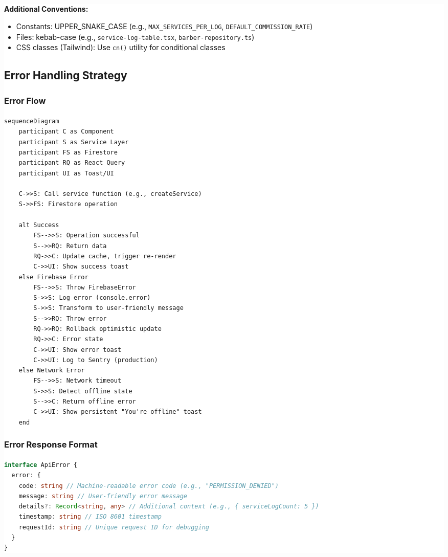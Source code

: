 **Additional Conventions:**

- Constants: UPPER_SNAKE_CASE (e.g., `MAX_SERVICES_PER_LOG`, `DEFAULT_COMMISSION_RATE`)
- Files: kebab-case (e.g., `service-log-table.tsx`, `barber-repository.ts`)
- CSS classes (Tailwind): Use `cn()` utility for conditional classes

## Error Handling Strategy

### Error Flow

```mermaid
sequenceDiagram
    participant C as Component
    participant S as Service Layer
    participant FS as Firestore
    participant RQ as React Query
    participant UI as Toast/UI

    C->>S: Call service function (e.g., createService)
    S->>FS: Firestore operation

    alt Success
        FS-->>S: Operation successful
        S-->>RQ: Return data
        RQ->>C: Update cache, trigger re-render
        C->>UI: Show success toast
    else Firebase Error
        FS-->>S: Throw FirebaseError
        S->>S: Log error (console.error)
        S->>S: Transform to user-friendly message
        S-->>RQ: Throw error
        RQ->>RQ: Rollback optimistic update
        RQ->>C: Error state
        C->>UI: Show error toast
        C->>UI: Log to Sentry (production)
    else Network Error
        FS-->>S: Network timeout
        S->>S: Detect offline state
        S-->>C: Return offline error
        C->>UI: Show persistent "You're offline" toast
    end
```

### Error Response Format

```typescript
interface ApiError {
  error: {
    code: string // Machine-readable error code (e.g., "PERMISSION_DENIED")
    message: string // User-friendly error message
    details?: Record<string, any> // Additional context (e.g., { serviceLogCount: 5 })
    timestamp: string // ISO 8601 timestamp
    requestId: string // Unique request ID for debugging
  }
}
```
